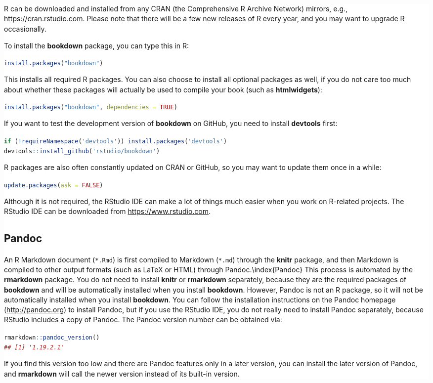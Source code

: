 R can be downloaded and installed from any CRAN (the Comprehensive R Archive Network) mirrors, e.g., https://cran.rstudio.com. Please note that there will be a few new releases of R every year, and you may want to upgrade R occasionally.

To install the **bookdown** package, you can type this in R:


```r
install.packages("bookdown")
```

This installs all required R packages. You can also choose to install all optional packages as well, if you do not care too much about whether these packages will actually be used to compile your book (such as **htmlwidgets**):


```r
install.packages("bookdown", dependencies = TRUE)
```

If you want to test the development version of **bookdown** on GitHub, you need to install **devtools** first:


```r
if (!requireNamespace('devtools')) install.packages('devtools')
devtools::install_github('rstudio/bookdown')
```

R packages are also often constantly updated on CRAN or GitHub, so you may want to update them once in a while:


```r
update.packages(ask = FALSE)
```

Although it is not required, the RStudio IDE can make a lot of things much easier when you work on R-related projects. The RStudio IDE can be downloaded from https://www.rstudio.com.

## Pandoc

An R Markdown document (`*.Rmd`) is first compiled to Markdown (`*.md`) through the **knitr** package, and then Markdown is compiled to other output formats (such as LaTeX or HTML) through Pandoc.\index{Pandoc} This process is automated by the **rmarkdown** package. You do not need to install **knitr** or **rmarkdown** separately, because they are the required packages of **bookdown** and will be automatically installed when you install **bookdown**. However, Pandoc is not an R package, so it will not be automatically installed when you install **bookdown**. You can follow the installation instructions on the Pandoc homepage (http://pandoc.org) to install Pandoc, but if you use the RStudio IDE, you do not really need to install Pandoc separately, because RStudio includes a copy of Pandoc. The Pandoc version number can be obtained via:


```r
rmarkdown::pandoc_version()
## [1] '1.19.2.1'
```

If you find this version too low and there are Pandoc features only in a later version, you can install the later version of Pandoc, and **rmarkdown** will call the newer version instead of its built-in version.
